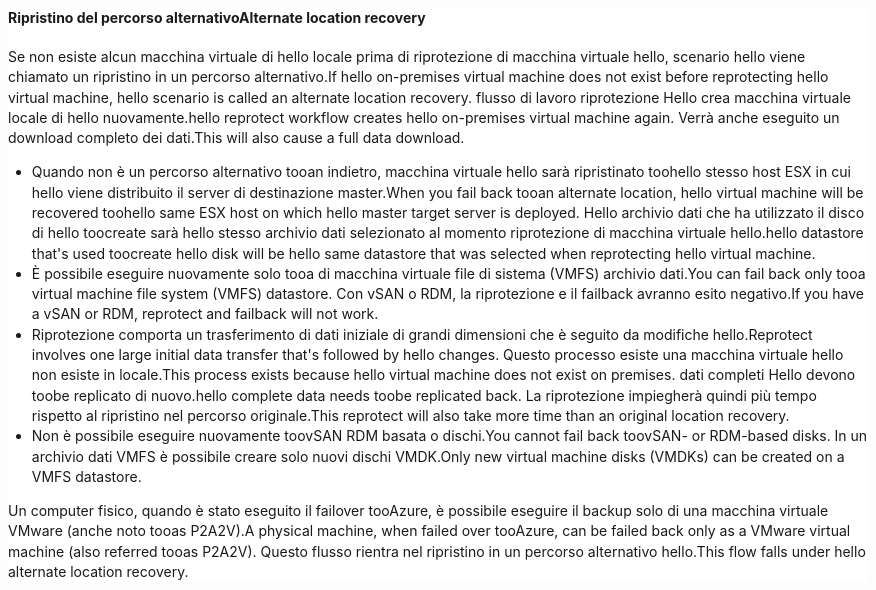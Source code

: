#### <a name="alternate-location-recovery"></a><span data-ttu-id="90dad-136">Ripristino del percorso alternativo</span><span class="sxs-lookup"><span data-stu-id="90dad-136">Alternate location recovery</span></span>
<span data-ttu-id="90dad-137">Se non esiste alcun macchina virtuale di hello locale prima di riprotezione di macchina virtuale hello, scenario hello viene chiamato un ripristino in un percorso alternativo.</span><span class="sxs-lookup"><span data-stu-id="90dad-137">If hello on-premises virtual machine does not exist before reprotecting hello virtual machine, hello scenario is called an alternate location recovery.</span></span> <span data-ttu-id="90dad-138">flusso di lavoro riprotezione Hello crea macchina virtuale locale di hello nuovamente.</span><span class="sxs-lookup"><span data-stu-id="90dad-138">hello reprotect workflow creates hello on-premises virtual machine again.</span></span> <span data-ttu-id="90dad-139">Verrà anche eseguito un download completo dei dati.</span><span class="sxs-lookup"><span data-stu-id="90dad-139">This will also cause a full data download.</span></span>

* <span data-ttu-id="90dad-140">Quando non è un percorso alternativo tooan indietro, macchina virtuale hello sarà ripristinato toohello stesso host ESX in cui hello viene distribuito il server di destinazione master.</span><span class="sxs-lookup"><span data-stu-id="90dad-140">When you fail back tooan alternate location, hello virtual machine will be recovered toohello same ESX host on which hello master target server is deployed.</span></span> <span data-ttu-id="90dad-141">Hello archivio dati che ha utilizzato il disco di hello toocreate sarà hello stesso archivio dati selezionato al momento riprotezione di macchina virtuale hello.</span><span class="sxs-lookup"><span data-stu-id="90dad-141">hello datastore that's used toocreate hello disk will be hello same datastore that was selected when reprotecting hello virtual machine.</span></span>
* <span data-ttu-id="90dad-142">È possibile eseguire nuovamente solo tooa di macchina virtuale file di sistema (VMFS) archivio dati.</span><span class="sxs-lookup"><span data-stu-id="90dad-142">You can fail back only tooa virtual machine file system (VMFS) datastore.</span></span> <span data-ttu-id="90dad-143">Con vSAN o RDM, la riprotezione e il failback avranno esito negativo.</span><span class="sxs-lookup"><span data-stu-id="90dad-143">If you have a vSAN or RDM, reprotect and failback will not work.</span></span>
* <span data-ttu-id="90dad-144">Riprotezione comporta un trasferimento di dati iniziale di grandi dimensioni che è seguito da modifiche hello.</span><span class="sxs-lookup"><span data-stu-id="90dad-144">Reprotect involves one large initial data transfer that's followed by hello changes.</span></span> <span data-ttu-id="90dad-145">Questo processo esiste una macchina virtuale hello non esiste in locale.</span><span class="sxs-lookup"><span data-stu-id="90dad-145">This process exists because hello virtual machine does not exist on premises.</span></span> <span data-ttu-id="90dad-146">dati completi Hello devono toobe replicato di nuovo.</span><span class="sxs-lookup"><span data-stu-id="90dad-146">hello complete data needs toobe replicated back.</span></span> <span data-ttu-id="90dad-147">La riprotezione impiegherà quindi più tempo rispetto al ripristino nel percorso originale.</span><span class="sxs-lookup"><span data-stu-id="90dad-147">This reprotect will also take more time than an original location recovery.</span></span>
* <span data-ttu-id="90dad-148">Non è possibile eseguire nuovamente toovSAN RDM basata o dischi.</span><span class="sxs-lookup"><span data-stu-id="90dad-148">You cannot fail back toovSAN- or RDM-based disks.</span></span> <span data-ttu-id="90dad-149">In un archivio dati VMFS è possibile creare solo nuovi dischi VMDK.</span><span class="sxs-lookup"><span data-stu-id="90dad-149">Only new virtual machine disks (VMDKs) can be created on a VMFS datastore.</span></span>

<span data-ttu-id="90dad-150">Un computer fisico, quando è stato eseguito il failover tooAzure, è possibile eseguire il backup solo di una macchina virtuale VMware (anche noto tooas P2A2V).</span><span class="sxs-lookup"><span data-stu-id="90dad-150">A physical machine, when failed over tooAzure, can be failed back only as a VMware virtual machine (also referred tooas P2A2V).</span></span> <span data-ttu-id="90dad-151">Questo flusso rientra nel ripristino in un percorso alternativo hello.</span><span class="sxs-lookup"><span data-stu-id="90dad-151">This flow falls under hello alternate location recovery.</span></span>
